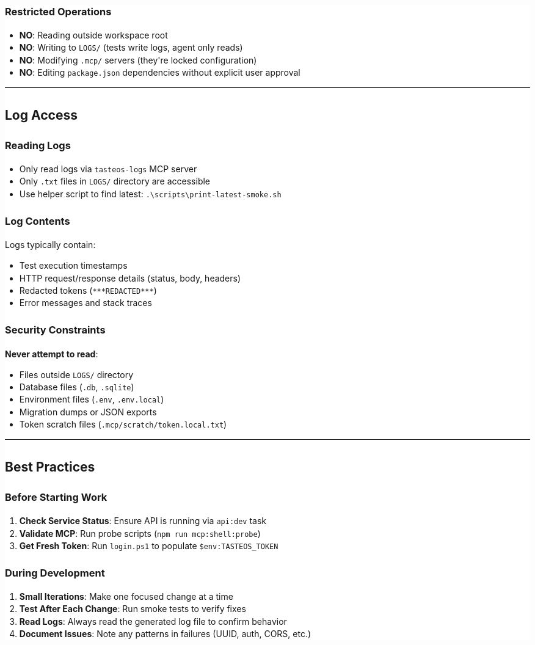 ### Restricted Operations

- **NO**: Reading outside workspace root
- **NO**: Writing to `LOGS/` (tests write logs, agent only reads)
- **NO**: Modifying `.mcp/` servers (they're locked configuration)
- **NO**: Editing `package.json` dependencies without explicit user approval

---

## Log Access

### Reading Logs

- Only read logs via `tasteos-logs` MCP server
- Only `.txt` files in `LOGS/` directory are accessible
- Use helper script to find latest: `.\scripts\print-latest-smoke.sh`

### Log Contents

Logs typically contain:
- Test execution timestamps
- HTTP request/response details (status, body, headers)
- Redacted tokens (`***REDACTED***`)
- Error messages and stack traces

### Security Constraints

**Never attempt to read**:
- Files outside `LOGS/` directory
- Database files (`.db`, `.sqlite`)
- Environment files (`.env`, `.env.local`)
- Migration dumps or JSON exports
- Token scratch files (`.mcp/scratch/token.local.txt`)

---

## Best Practices

### Before Starting Work

1. **Check Service Status**: Ensure API is running via `api:dev` task
2. **Validate MCP**: Run probe scripts (`npm run mcp:shell:probe`)
3. **Get Fresh Token**: Run `login.ps1` to populate `$env:TASTEOS_TOKEN`

### During Development

1. **Small Iterations**: Make one focused change at a time
2. **Test After Each Change**: Run smoke tests to verify fixes
3. **Read Logs**: Always read the generated log file to confirm behavior
4. **Document Issues**: Note any patterns in failures (UUID, auth, CORS, etc.)
